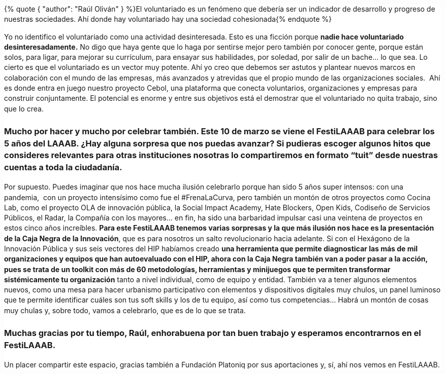 {% quote { "author": "Raúl Oliván" } %}El voluntariado es un fenómeno que debería ser un indicador de desarrollo y progreso de nuestras sociedades. Ahí donde hay voluntariado hay una sociedad cohesionada{% endquote %}

Yo no identifico el voluntariado como una actividad desinteresada. Esto es una ficción porque **nadie hace voluntariado desinteresadamente.** No digo que haya gente que lo haga por sentirse mejor pero también por conocer gente, porque están solos, para ligar, para mejorar su currículum, para ensayar sus habilidades, por soledad, por salir de un bache… lo que sea. Lo cierto es que el voluntariado es un vector muy potente. Ahí yo creo que debemos ser astutos y plantear nuevos marcos en colaboración con el mundo de las empresas, más avanzados y atrevidas que el propio mundo de las organizaciones sociales.  Ahí es donde entra en juego nuestro proyecto Cebol, una plataforma que conecta voluntarios, organizaciones y empresas para construir conjuntamente. El potencial es enorme y entre sus objetivos está el demostrar que el voluntariado no quita trabajo, sino que lo crea.

### **Mucho por hacer y mucho por celebrar también. Este 10 de marzo se viene el FestiLAAAB para celebrar los 5 años del LAAAB. ¿Hay alguna sorpresa que nos puedas avanzar? Si pudieras escoger algunos hitos que consideres relevantes para otras instituciones nosotras lo compartiremos en formato “tuit” desde nuestras cuentas a toda la ciudadanía.**

Por supuesto. Puedes imaginar que nos hace mucha ilusión celebrarlo porque han sido 5 años super intensos: con una pandemia,  con un proyecto intensísimo como fue el #FrenaLaCurva, pero también un montón de otros proyectos como Cocina Lab, como el proyecto OLA de innovación pública, la Social Impact Academy, Hate Blockers, Open Kids, Codiseño de Servicios Públicos, el Radar, la Compañía con los mayores… en fin, ha sido una barbaridad impulsar casi una veintena de proyectos en estos cinco años increíbles. **Para este FestiLAAAB tenemos varias sorpresas y la que más ilusión nos hace es la presentación de la Caja Negra de la Innovación**, que es para nosotros un salto revolucionario hacia adelante. Si con el Hexágono de la Innovación Pública y sus seis vectores del HIP habíamos creado **una herramienta que permite diagnosticar las más de mil organizaciones y equipos que han autoevaluado con el HIP, ahora con la Caja Negra también van a poder pasar a la acción, pues se trata de un toolkit con más de 60 metodologías, herramientas y minijuegos que te permiten transformar sistémicamente tu organización** tanto a nivel individual, como de equipo y entidad. También va a tener algunos elementos nuevos, como una mesa para hacer urbanismo participativo con elementos y dispositivos digitales muy chulos, un panel luminoso que te permite identificar cuáles son tus soft skills y los de tu equipo, así como tus competencias… Habrá un montón de cosas muy chulas y, sobre todo, vamos a celebrarlo, que es de lo que se trata.

### **Muchas gracias por tu tiempo, Raúl, enhorabuena por tan buen trabajo y esperamos encontrarnos en el FestiLAAAB.**

Un placer compartir este espacio, gracias también a Fundación Platoniq por sus aportaciones y, sí, ahí nos vemos en FestiLAAAB.
